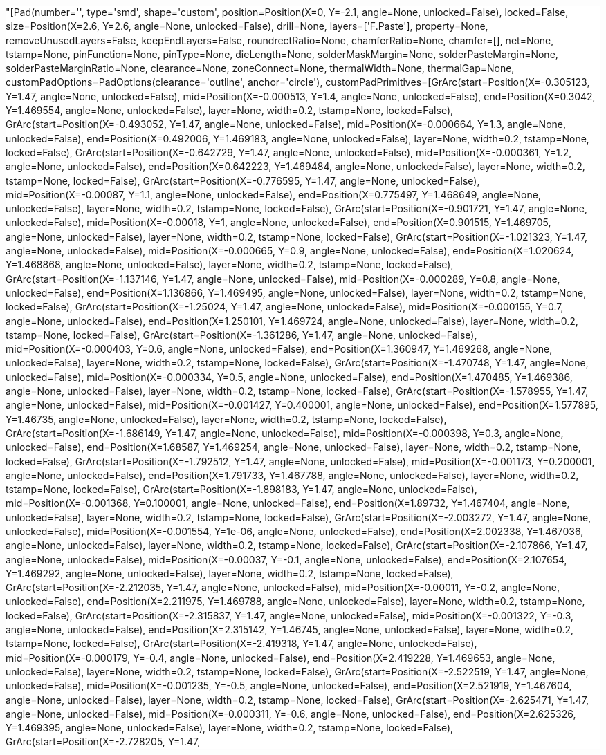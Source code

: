 "[Pad(number='', type='smd', shape='custom', position=Position(X=0, Y=-2.1, angle=None, unlocked=False), locked=False, size=Position(X=2.6, Y=2.6, angle=None, unlocked=False), drill=None, layers=['F.Paste'], property=None, removeUnusedLayers=False, keepEndLayers=False, roundrectRatio=None, chamferRatio=None, chamfer=[], net=None, tstamp=None, pinFunction=None, pinType=None, dieLength=None, solderMaskMargin=None, solderPasteMargin=None, solderPasteMarginRatio=None, clearance=None, zoneConnect=None, thermalWidth=None, thermalGap=None, customPadOptions=PadOptions(clearance='outline', anchor='circle'), customPadPrimitives=[GrArc(start=Position(X=-0.305123, Y=1.47, angle=None, unlocked=False), mid=Position(X=-0.000513, Y=1.4, angle=None, unlocked=False), end=Position(X=0.3042, Y=1.469554, angle=None, unlocked=False), layer=None, width=0.2, tstamp=None, locked=False), GrArc(start=Position(X=-0.493052, Y=1.47, angle=None, unlocked=False), mid=Position(X=-0.000664, Y=1.3, angle=None, unlocked=False), end=Position(X=0.492006, Y=1.469183, angle=None, unlocked=False), layer=None, width=0.2, tstamp=None, locked=False), GrArc(start=Position(X=-0.642729, Y=1.47, angle=None, unlocked=False), mid=Position(X=-0.000361, Y=1.2, angle=None, unlocked=False), end=Position(X=0.642223, Y=1.469484, angle=None, unlocked=False), layer=None, width=0.2, tstamp=None, locked=False), GrArc(start=Position(X=-0.776595, Y=1.47, angle=None, unlocked=False), mid=Position(X=-0.00087, Y=1.1, angle=None, unlocked=False), end=Position(X=0.775497, Y=1.468649, angle=None, unlocked=False), layer=None, width=0.2, tstamp=None, locked=False), GrArc(start=Position(X=-0.901721, Y=1.47, angle=None, unlocked=False), mid=Position(X=-0.00018, Y=1, angle=None, unlocked=False), end=Position(X=0.901515, Y=1.469705, angle=None, unlocked=False), layer=None, width=0.2, tstamp=None, locked=False), GrArc(start=Position(X=-1.021323, Y=1.47, angle=None, unlocked=False), mid=Position(X=-0.000665, Y=0.9, angle=None, unlocked=False), end=Position(X=1.020624, Y=1.468868, angle=None, unlocked=False), layer=None, width=0.2, tstamp=None, locked=False), GrArc(start=Position(X=-1.137146, Y=1.47, angle=None, unlocked=False), mid=Position(X=-0.000289, Y=0.8, angle=None, unlocked=False), end=Position(X=1.136866, Y=1.469495, angle=None, unlocked=False), layer=None, width=0.2, tstamp=None, locked=False), GrArc(start=Position(X=-1.25024, Y=1.47, angle=None, unlocked=False), mid=Position(X=-0.000155, Y=0.7, angle=None, unlocked=False), end=Position(X=1.250101, Y=1.469724, angle=None, unlocked=False), layer=None, width=0.2, tstamp=None, locked=False), GrArc(start=Position(X=-1.361286, Y=1.47, angle=None, unlocked=False), mid=Position(X=-0.000403, Y=0.6, angle=None, unlocked=False), end=Position(X=1.360947, Y=1.469268, angle=None, unlocked=False), layer=None, width=0.2, tstamp=None, locked=False), GrArc(start=Position(X=-1.470748, Y=1.47, angle=None, unlocked=False), mid=Position(X=-0.000334, Y=0.5, angle=None, unlocked=False), end=Position(X=1.470485, Y=1.469386, angle=None, unlocked=False), layer=None, width=0.2, tstamp=None, locked=False), GrArc(start=Position(X=-1.578955, Y=1.47, angle=None, unlocked=False), mid=Position(X=-0.001427, Y=0.400001, angle=None, unlocked=False), end=Position(X=1.577895, Y=1.46735, angle=None, unlocked=False), layer=None, width=0.2, tstamp=None, locked=False), GrArc(start=Position(X=-1.686149, Y=1.47, angle=None, unlocked=False), mid=Position(X=-0.000398, Y=0.3, angle=None, unlocked=False), end=Position(X=1.68587, Y=1.469254, angle=None, unlocked=False), layer=None, width=0.2, tstamp=None, locked=False), GrArc(start=Position(X=-1.792512, Y=1.47, angle=None, unlocked=False), mid=Position(X=-0.001173, Y=0.200001, angle=None, unlocked=False), end=Position(X=1.791733, Y=1.467788, angle=None, unlocked=False), layer=None, width=0.2, tstamp=None, locked=False), GrArc(start=Position(X=-1.898183, Y=1.47, angle=None, unlocked=False), mid=Position(X=-0.001368, Y=0.100001, angle=None, unlocked=False), end=Position(X=1.89732, Y=1.467404, angle=None, unlocked=False), layer=None, width=0.2, tstamp=None, locked=False), GrArc(start=Position(X=-2.003272, Y=1.47, angle=None, unlocked=False), mid=Position(X=-0.001554, Y=1e-06, angle=None, unlocked=False), end=Position(X=2.002338, Y=1.467036, angle=None, unlocked=False), layer=None, width=0.2, tstamp=None, locked=False), GrArc(start=Position(X=-2.107866, Y=1.47, angle=None, unlocked=False), mid=Position(X=-0.00037, Y=-0.1, angle=None, unlocked=False), end=Position(X=2.107654, Y=1.469292, angle=None, unlocked=False), layer=None, width=0.2, tstamp=None, locked=False), GrArc(start=Position(X=-2.212035, Y=1.47, angle=None, unlocked=False), mid=Position(X=-0.00011, Y=-0.2, angle=None, unlocked=False), end=Position(X=2.211975, Y=1.469788, angle=None, unlocked=False), layer=None, width=0.2, tstamp=None, locked=False), GrArc(start=Position(X=-2.315837, Y=1.47, angle=None, unlocked=False), mid=Position(X=-0.001322, Y=-0.3, angle=None, unlocked=False), end=Position(X=2.315142, Y=1.46745, angle=None, unlocked=False), layer=None, width=0.2, tstamp=None, locked=False), GrArc(start=Position(X=-2.419318, Y=1.47, angle=None, unlocked=False), mid=Position(X=-0.000179, Y=-0.4, angle=None, unlocked=False), end=Position(X=2.419228, Y=1.469653, angle=None, unlocked=False), layer=None, width=0.2, tstamp=None, locked=False), GrArc(start=Position(X=-2.522519, Y=1.47, angle=None, unlocked=False), mid=Position(X=-0.001235, Y=-0.5, angle=None, unlocked=False), end=Position(X=2.521919, Y=1.467604, angle=None, unlocked=False), layer=None, width=0.2, tstamp=None, locked=False), GrArc(start=Position(X=-2.625471, Y=1.47, angle=None, unlocked=False), mid=Position(X=-0.000311, Y=-0.6, angle=None, unlocked=False), end=Position(X=2.625326, Y=1.469395, angle=None, unlocked=False), layer=None, width=0.2, tstamp=None, locked=False), GrArc(start=Position(X=-2.728205, Y=1.47,